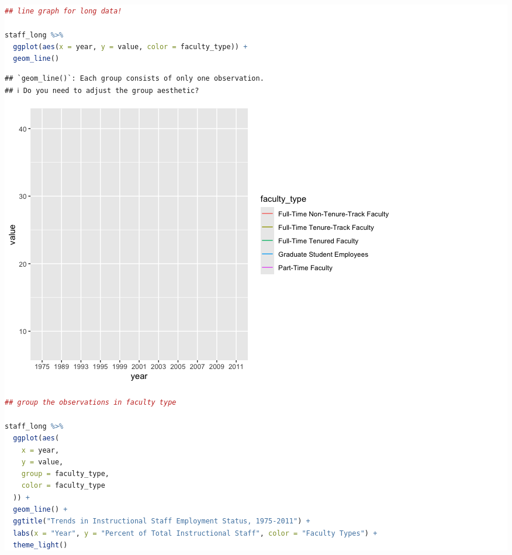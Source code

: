 ``` r
## line graph for long data!

staff_long %>%
  ggplot(aes(x = year, y = value, color = faculty_type)) +
  geom_line()
```

    ## `geom_line()`: Each group consists of only one observation.
    ## ℹ Do you need to adjust the group aesthetic?

![](lab-06_files/figure-gfm/staff-long-data-graphs-1.png)

``` r
## group the observations in faculty type

staff_long %>%
  ggplot(aes(
    x = year,
    y = value,
    group = faculty_type,
    color = faculty_type
  )) +
  geom_line() +
  ggtitle("Trends in Instructional Staff Employment Status, 1975-2011") +
  labs(x = "Year", y = "Percent of Total Instructional Staff", color = "Faculty Types") +
  theme_light()
```

